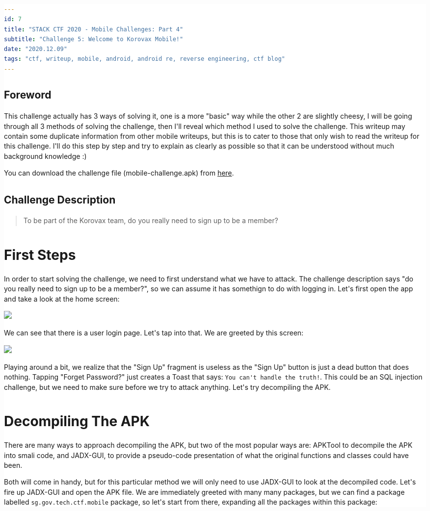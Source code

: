 ```yaml
---
id: 7
title: "STACK CTF 2020 - Mobile Challenges: Part 4"
subtitle: "Challenge 5: Welcome to Korovax Mobile!"
date: "2020.12.09"
tags: "ctf, writeup, mobile, android, android re, reverse engineering, ctf blog"
---
```


## Foreword
This challenge actually has 3 ways of solving it, one is a more "basic" way while the other 2 are slightly cheesy, I will be going through all 3 methods of solving the challenge, then I'll reveal which method I used to solve the challenge. This writeup may contain some duplicate information from other mobile writeups, but this is to cater to those that only wish to read the writeup for this challenge. I'll do this step by step and try to explain as clearly as possible so that it can be understood without much background knowledge :)

You can download the challenge file (mobile-challenge.apk) from [here](https://drive.google.com/file/d/1tf8-C1FKYBMKGICRKYe7abGGs3LX2i2m/view?usp=sharing).

## Challenge Description
> To be part of the Korovax team, do you really need to sign up to be a member?

# First Steps
In order to start solving the challenge, we need to first understand what we have to attack. The challenge description says "do you really need to sign up to be a member?", so we can assume it has somethign to do with logging in. Let's first open the app and take a look at the home screen:

![](https://i.ibb.co/tYJW9Gj/1.png)

We can see that there is a user login page. Let's tap into that. We are greeted by this screen:

![](https://i.ibb.co/Tgf4cZH/2.png)

Playing around a bit, we realize that the "Sign Up" fragment is useless as the "Sign Up" button is just a dead button that does nothing. Tapping "Forget Password?" just creates a Toast that says: `You can't handle the truth!`. This could be an SQL injection challenge, but we need to make sure before we try to attack anything. Let's try decompiling the APK.

# Decompiling The APK
There are many ways to approach decompiling the APK, but two of the most popular ways are: APKTool to decompile the APK into smali code, and JADX-GUI, to provide a pseudo-code presentation of what the original functions and classes could have been.

Both will come in handy, but for this particular method we will only need to use JADX-GUI to look at the decompiled code. Let's fire up JADX-GUI and open the APK file. We are immediately greeted with many many packages, but we can find a package labelled `sg.gov.tech.ctf.mobile` package, so let's start from there, expanding all the packages within this package:
